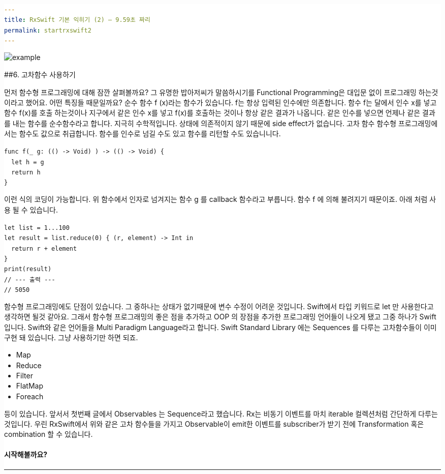 ```yaml
---
title: RxSwift 기본 익히기 (2) — 9.59초 짜리
permalink: startrxswift2
---
```


![example](https://cdn-images-1.medium.com/max/2000/1*GFksbQsZ_t8Wqhk9Cq83og.png)

##6. 고차함수 사용하기

먼저 함수형 프로그래밍에 대해 잠깐 살펴볼까요? 그 유명한 밥아저씨가 말씀하시기를 Functional Programming은 대입문 없이 프로그래밍 하는것 이라고 했어요. 어떤 특징들 때문일까요?
순수 함수
f (x)라는 함수가 있습니다. f는 항상 입력된 인수에만 의존합니다. 함수 f는 달에서 인수 x를 넣고 함수 f(x)를 호출 하는것이나 지구에서 같은 인수 x를 넣고 f(x)를 호출하는 것이나 항상 같은 결과가 나옵니다. 같은 인수를 넣으면 언제나 같은 결과를 내는 함수를 순수함수라고 합니다. 지극히 수학적입니다. 상태에 의존적이지 않기 때문에 side effect가 없습니다.
고차 함수
함수형 프로그래밍에서는 함수도 값으로 취급합니다. 함수를 인수로 넘길 수도 있고 함수를 리턴할 수도 있습니니다.

```
func f(_ g: (() -> Void) ) -> (() -> Void) {
  let h = g
  return h
}
```

이런 식의 코딩이 가능합니다. 위 함수에서 인자로 넘겨지는 함수 g 를 callback 함수라고 부릅니다. 함수 f 에 의해 불려지기 때문이죠. 아래 처럼 사용 될 수 있습니다.

```
let list = 1...100
let result = list.reduce(0) { (r, element) -> Int in
  return r + element
}
print(result)
// --- 출력 ---
// 5050
```

함수형 프로그래밍에도 단점이 있습니다. 그 중하나는 상태가 없기때문에 변수 수정이 어려운 것입니다. Swift에서 타입 키워드로 let 만 사용한다고 생각하면 될것 같아요. 그래서 함수형 프로그래밍의 좋은 점을 추가하고 OOP 의 장점을 추가한 프로그래밍 언어들이 나오게 됐고 그중 하나가 Swift입니다.
Swift와 같은 언어들을 Multi Paradigm Language라고 합니다.
Swift Standard Library 에는 Sequences 를 다루는 고차함수들이 이미 구현 돼 있습니다. 그냥 사용하기만 하면 되죠.
- Map
- Reduce
- Filter
- FlatMap
- Foreach

등이 있습니다.
앞서서 첫번째 글에서 Observables 는 Sequence라고 했습니다. Rx는 비동기 이벤트를 마치 iterable 컬렉션처럼 간단하게 다루는 것입니다.
우린 RxSwift에서 위와 같은 고차 함수들을 가지고 Observable이 emit한 이벤트를 subscriber가 받기 전에 Transformation 혹은 combination 할 수 있습니다.

#### 시작해볼까요?

---